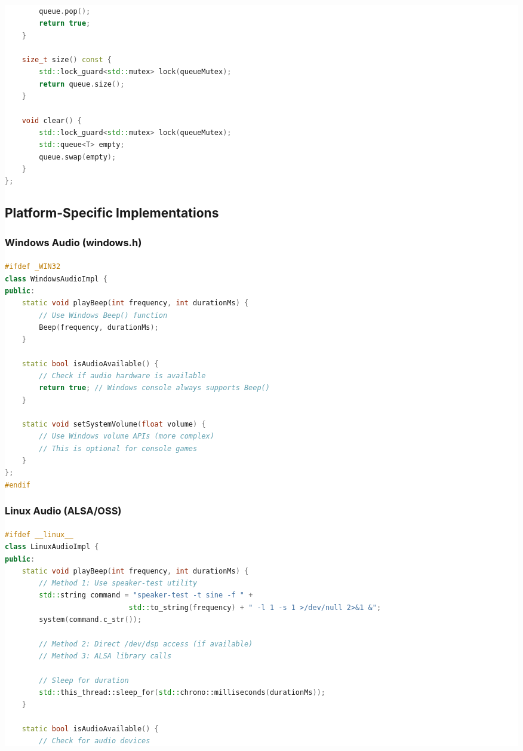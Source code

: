 ```cpp
        queue.pop();
        return true;
    }
    
    size_t size() const {
        std::lock_guard<std::mutex> lock(queueMutex);
        return queue.size();
    }
    
    void clear() {
        std::lock_guard<std::mutex> lock(queueMutex);
        std::queue<T> empty;
        queue.swap(empty);
    }
};
```

## Platform-Specific Implementations

### Windows Audio (windows.h)
```cpp
#ifdef _WIN32
class WindowsAudioImpl {
public:
    static void playBeep(int frequency, int durationMs) {
        // Use Windows Beep() function
        Beep(frequency, durationMs);
    }
    
    static bool isAudioAvailable() {
        // Check if audio hardware is available
        return true; // Windows console always supports Beep()
    }
    
    static void setSystemVolume(float volume) {
        // Use Windows volume APIs (more complex)
        // This is optional for console games
    }
};
#endif
```

### Linux Audio (ALSA/OSS)
```cpp
#ifdef __linux__
class LinuxAudioImpl {
public:
    static void playBeep(int frequency, int durationMs) {
        // Method 1: Use speaker-test utility
        std::string command = "speaker-test -t sine -f " + 
                             std::to_string(frequency) + " -l 1 -s 1 >/dev/null 2>&1 &";
        system(command.c_str());
        
        // Method 2: Direct /dev/dsp access (if available)
        // Method 3: ALSA library calls
        
        // Sleep for duration
        std::this_thread::sleep_for(std::chrono::milliseconds(durationMs));
    }
    
    static bool isAudioAvailable() {
        // Check for audio devices
```
